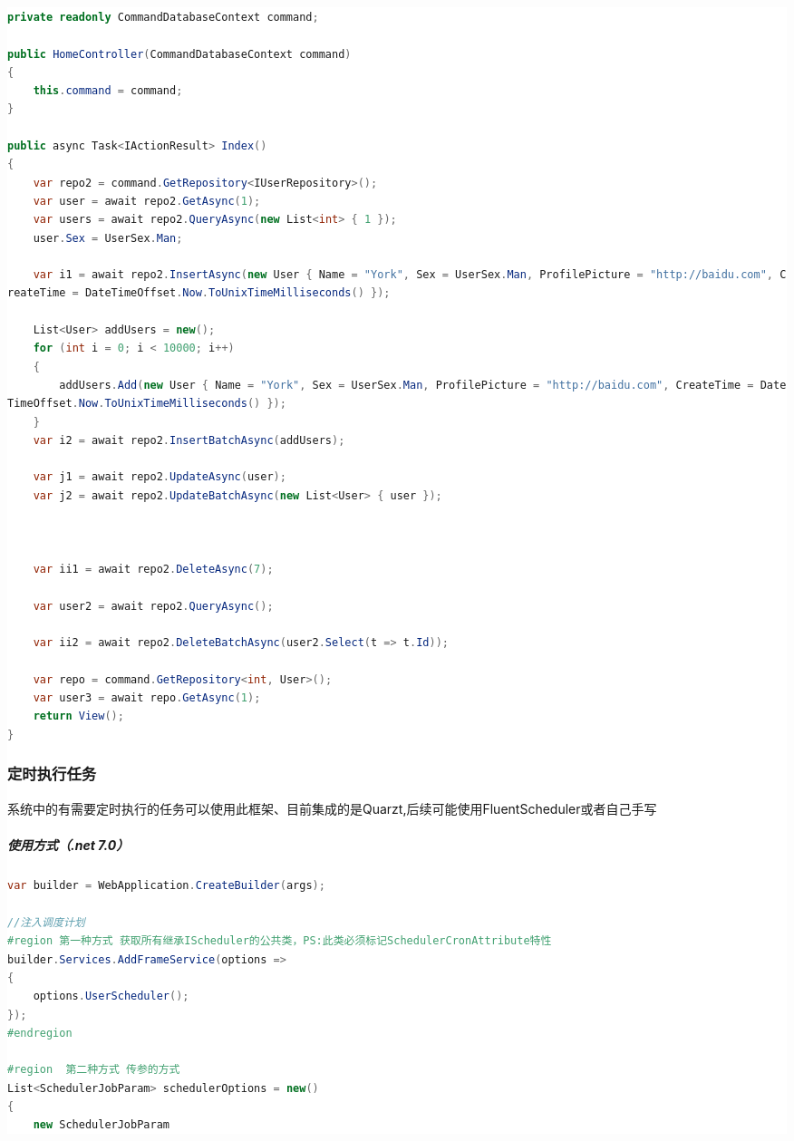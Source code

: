 ```c#
private readonly CommandDatabaseContext command;

public HomeController(CommandDatabaseContext command)
{
    this.command = command;
}

public async Task<IActionResult> Index()
{
    var repo2 = command.GetRepository<IUserRepository>();
    var user = await repo2.GetAsync(1);
    var users = await repo2.QueryAsync(new List<int> { 1 });
    user.Sex = UserSex.Man;

    var i1 = await repo2.InsertAsync(new User { Name = "York", Sex = UserSex.Man, ProfilePicture = "http://baidu.com", CreateTime = DateTimeOffset.Now.ToUnixTimeMilliseconds() });

    List<User> addUsers = new();
    for (int i = 0; i < 10000; i++)
    {
        addUsers.Add(new User { Name = "York", Sex = UserSex.Man, ProfilePicture = "http://baidu.com", CreateTime = DateTimeOffset.Now.ToUnixTimeMilliseconds() });
    }
    var i2 = await repo2.InsertBatchAsync(addUsers);

    var j1 = await repo2.UpdateAsync(user);
    var j2 = await repo2.UpdateBatchAsync(new List<User> { user });



    var ii1 = await repo2.DeleteAsync(7);

    var user2 = await repo2.QueryAsync();

    var ii2 = await repo2.DeleteBatchAsync(user2.Select(t => t.Id));

    var repo = command.GetRepository<int, User>();
    var user3 = await repo.GetAsync(1);
    return View();
}
```



### 定时执行任务

系统中的有需要定时执行的任务可以使用此框架、目前集成的是Quarzt,后续可能使用FluentScheduler或者自己手写

##### 使用方式（.net 7.0）

```c#
var builder = WebApplication.CreateBuilder(args);

//注入调度计划
#region 第一种方式 获取所有继承IScheduler的公共类，PS:此类必须标记SchedulerCronAttribute特性
builder.Services.AddFrameService(options =>
{
    options.UserScheduler();
});
#endregion

#region  第二种方式 传参的方式
List<SchedulerJobParam> schedulerOptions = new()
{
    new SchedulerJobParam
```